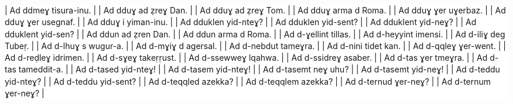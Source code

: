 | Ad ddmeɣ tisura-inu. |
| Ad dduɣ ad ẓreɣ Dan. |
| Ad dduɣ ad ẓreɣ Tom. |
| Ad dduɣ arma d Roma. |
| Ad dduɣ ɣer uɣerbaz. |
| Ad dduɣ ɣer usegnaf. |
| Ad dduɣ i yiman-inu. |
| Ad dduklen yid-nteɣ? |
| Ad dduklen yid-sent? |
| Ad dduklent yid-neɣ? |
| Ad dduklent yid-sen? |
| Ad ddun ad ẓren Dan. |
| Ad ddun arma d Roma. |
| Ad d-ɣellint tillas. |
| Ad d-heyyint imensi. |
| Ad d-iliɣ deg Tubeṛ. |
| Ad d-lhuɣ s wugur-a. |
| Ad d-mɣiɣ d agersal. |
| Ad d-nebdut tameɣra. |
| Ad d-nini tidet kan. |
| Ad d-qqleɣ ɣer-went. |
| Ad d-reḍleɣ idrimen. |
| Ad d-sɣeɣ takeṛṛust. |
| Ad d-ssewweɣ lqahwa. |
| Ad d-ssidreɣ asaber. |
| Ad d-tas ɣer tmeɣra. |
| Ad d-tas tameddit-a. |
| Ad d-tased yid-nteɣ! |
| Ad d-tasem yid-nteɣ! |
| Ad d-tasemt neɣ uhu? |
| Ad d-tasemt yid-neɣ! |
| Ad d-teddu yid-nteɣ? |
| Ad d-teddu yid-sent? |
| Ad d-teqqled azekka? |
| Ad d-teqqlem azekka? |
| Ad d-ternud ɣer-neɣ? |
| Ad d-ternum ɣer-neɣ? |